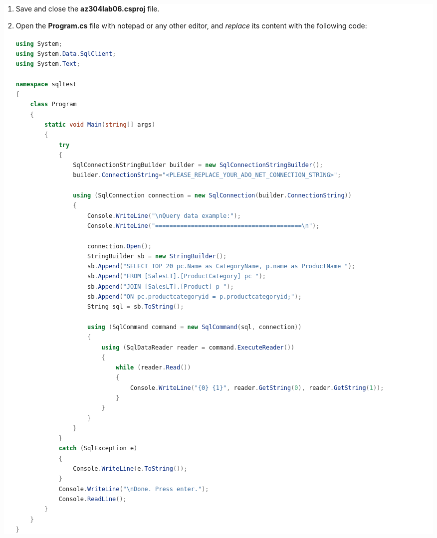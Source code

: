 1. Save and close the **az304lab06.csproj** file.

1. Open the **Program.cs** file with notepad or any other editor, and *replace* its content with the following code: 

   ```cs
   using System;
   using System.Data.SqlClient;
   using System.Text;

   namespace sqltest
   {
       class Program
       {
           static void Main(string[] args)
           {
               try 
               { 
                   SqlConnectionStringBuilder builder = new SqlConnectionStringBuilder();
                   builder.ConnectionString="<PLEASE_REPLACE_YOUR_ADO_NET_CONNECTION_STRING>";

                   using (SqlConnection connection = new SqlConnection(builder.ConnectionString))
                   {
                       Console.WriteLine("\nQuery data example:");
                       Console.WriteLine("=========================================\n");
        
                       connection.Open();       
                       StringBuilder sb = new StringBuilder();
                       sb.Append("SELECT TOP 20 pc.Name as CategoryName, p.name as ProductName ");
                       sb.Append("FROM [SalesLT].[ProductCategory] pc ");
                       sb.Append("JOIN [SalesLT].[Product] p ");
                       sb.Append("ON pc.productcategoryid = p.productcategoryid;");
                       String sql = sb.ToString();

                       using (SqlCommand command = new SqlCommand(sql, connection))
                       {
                           using (SqlDataReader reader = command.ExecuteReader())
                           {
                               while (reader.Read())
                               {
                                   Console.WriteLine("{0} {1}", reader.GetString(0), reader.GetString(1));
                               }
                           }
                       }                    
                   }
               }
               catch (SqlException e)
               {
                   Console.WriteLine(e.ToString());
               }
               Console.WriteLine("\nDone. Press enter.");
               Console.ReadLine(); 
           }
       }
   }
   ```

